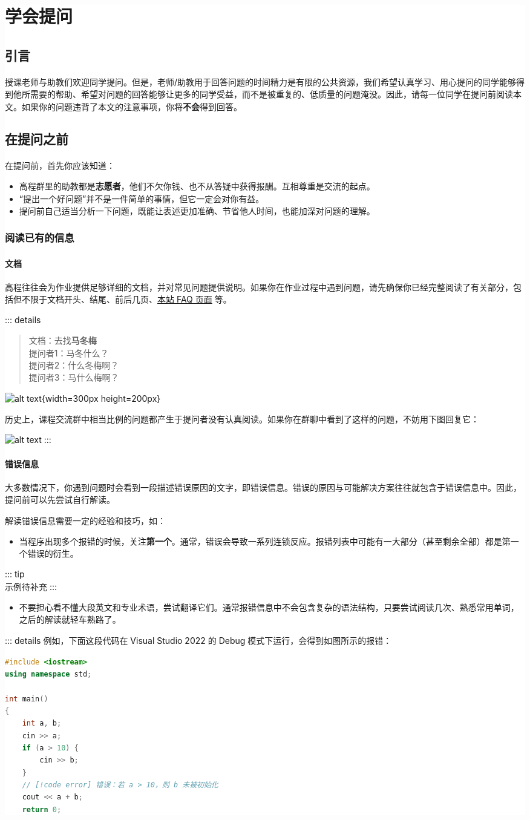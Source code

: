 # 学会提问

## 引言

授课老师与助教们欢迎同学提问。但是，老师/助教用于回答问题的时间精力是有限的公共资源，我们希望认真学习、用心提问的同学能够得到他所需要的帮助、希望对问题的回答能够让更多的同学受益，而不是被重复的、低质量的问题淹没。因此，请每一位同学在提问前阅读本文。如果你的问题违背了本文的注意事项，你将**不会**得到回答。

## 在提问之前

在提问前，首先你应该知道：

+ 高程群里的助教都是**志愿者**，他们不欠你钱、也不从答疑中获得报酬。互相尊重是交流的起点。
+ “提出一个好问题”并不是一件简单的事情，但它一定会对你有益。
+ 提问前自己适当分析一下问题，既能让表述更加准确、节省他人时间，也能加深对问题的理解。

### 阅读已有的信息

#### 文档

高程往往会为作业提供足够详细的文档，并对常见问题提供说明。如果你在作业过程中遇到问题，请先确保你已经完整阅读了有关部分，包括但不限于文档开头、结尾、前后几页、[本站 FAQ 页面](/faq/) 等。

::: details
> 文档：去找**马冬梅**  
> 提问者1：马冬什么？  
> 提问者2：什么冬梅啊？  
> 提问者3：马什么梅啊？

![alt text](先凉快吧.png){width=300px height=200px}

历史上，课程交流群中相当比例的问题都产生于提问者没有认真阅读。如果你在群聊中看到了这样的问题，不妨用下图回复它：  

![alt text](SJ.jpg)
:::

#### 错误信息

大多数情况下，你遇到问题时会看到一段描述错误原因的文字，即错误信息。错误的原因与可能解决方案往往就包含于错误信息中。因此，提问前可以先尝试自行解读。

解读错误信息需要一定的经验和技巧，如：

+ 当程序出现多个报错的时候，关注**第一个**。通常，错误会导致一系列连锁反应。报错列表中可能有一大部分（甚至剩余全部）都是第一个错误的衍生。

::: tip  
示例待补充
:::

+ 不要担心看不懂大段英文和专业术语，尝试翻译它们。通常报错信息中不会包含复杂的语法结构，只要尝试阅读几次、熟悉常用单词，之后的解读就轻车熟路了。

::: details
例如，下面这段代码在 Visual Studio 2022 的 Debug 模式下运行，会得到如图所示的报错：

```C++
#include <iostream>
using namespace std;

int main()
{
    int a, b;
    cin >> a;
    if (a > 10) {
        cin >> b;
    }
    // [!code error] 错误：若 a > 10，则 b 未被初始化
    cout << a + b; 
    return 0;
```